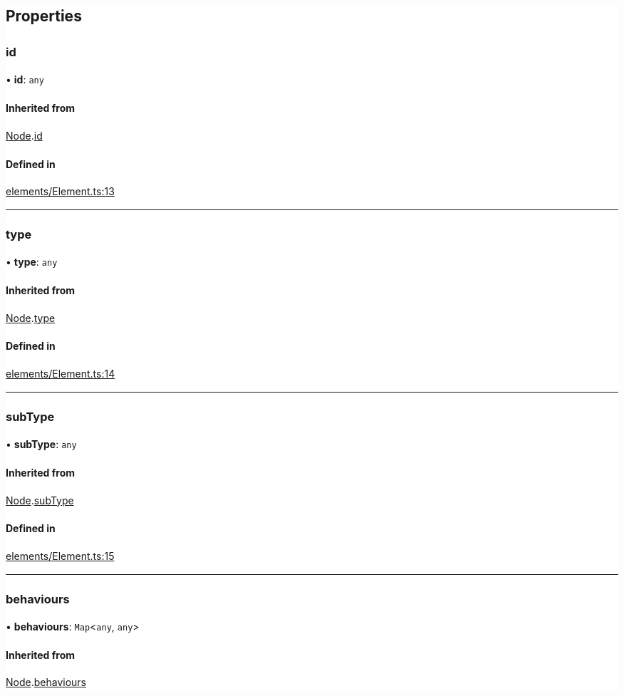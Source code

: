 ## Properties

### id

• **id**: `any`

#### Inherited from

[Node](Node.md).[id](Node.md#id)

#### Defined in

[elements/Element.ts:13](https://github.com/bpmnServer/bpmn-server/blob/2a5d20f/src/elements/Element.ts#L13)

___

### type

• **type**: `any`

#### Inherited from

[Node](Node.md).[type](Node.md#type)

#### Defined in

[elements/Element.ts:14](https://github.com/bpmnServer/bpmn-server/blob/2a5d20f/src/elements/Element.ts#L14)

___

### subType

• **subType**: `any`

#### Inherited from

[Node](Node.md).[subType](Node.md#subtype)

#### Defined in

[elements/Element.ts:15](https://github.com/bpmnServer/bpmn-server/blob/2a5d20f/src/elements/Element.ts#L15)

___

### behaviours

• **behaviours**: `Map`\<`any`, `any`\>

#### Inherited from

[Node](Node.md).[behaviours](Node.md#behaviours)
